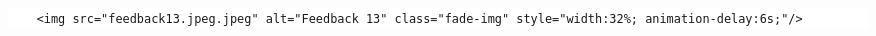         <img src="feedback13.jpeg.jpeg" alt="Feedback 13" class="fade-img" style="width:32%; animation-delay:6s;"/>